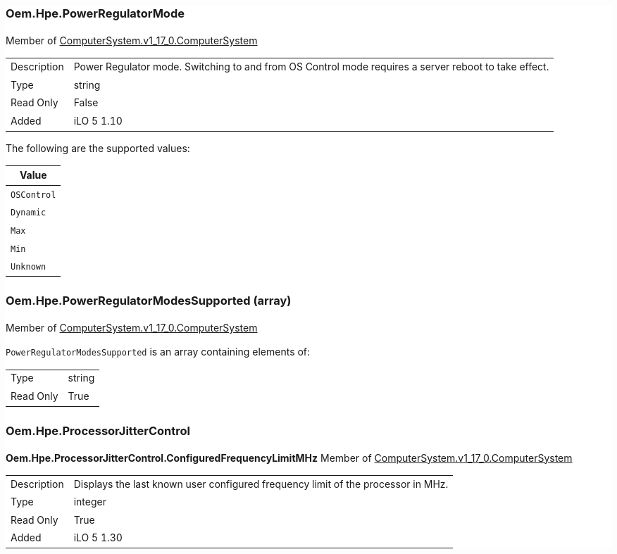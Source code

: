 ### Oem.Hpe.PowerRegulatorMode

Member of [ComputerSystem.v1\_17\_0.ComputerSystem](#computersystem)

| | |
|---|---|
|Description|Power Regulator mode.  Switching to and from OS Control mode requires a server reboot to take effect.|
|Type|string|
|Read Only|False|
|Added|iLO 5 1.10|

The following are the supported values:

|Value|
|---|
|`OSControl`|
|`Dynamic`|
|`Max`|
|`Min`|
|`Unknown`|

### Oem.Hpe.PowerRegulatorModesSupported (array)

Member of [ComputerSystem.v1\_17\_0.ComputerSystem](#computersystem)

`PowerRegulatorModesSupported` is an array containing elements of:

| | |
|---|---|
|Type|string|
|Read Only|True|

### Oem.Hpe.ProcessorJitterControl

**Oem.Hpe.ProcessorJitterControl.ConfiguredFrequencyLimitMHz**
Member of [ComputerSystem.v1\_17\_0.ComputerSystem](#computersystem)

| | |
|---|---|
|Description|Displays the last known user configured frequency limit of the processor in MHz.|
|Type|integer|
|Read Only|True|
|Added|iLO 5 1.30|

